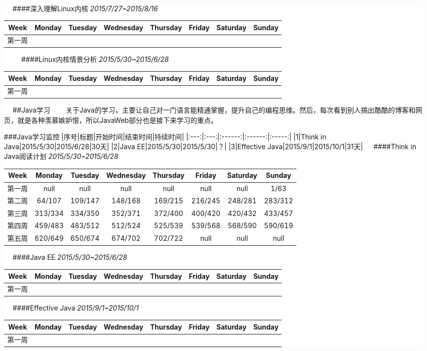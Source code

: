 　
####深入理解Linux内核
*2015/7/27~2015/8/16*

|Week|Monday|Tuesday|Wednesday|Thursday|Friday|Saturday|Sunday|
|:---:|:---:|:------:|:------:|:-----:|:------:|:-----:|:-----:|
|第一周||||||||
　
　
####Linux内核情景分析
*2015/5/30~2015/6/28*

|Week|Monday|Tuesday|Wednesday|Thursday|Friday|Saturday|Sunday|
|:---:|:---:|:------:|:------:|:-----:|:------:|:-----:|:-----:|
|第一周||||||||

　
##Java学习
　　关于Java的学习，主要让自己对一门语言能精通掌握，提升自己的编程思维。然后，每次看到别人搞出酷酷的博客和网页，就是各种羡慕嫉妒恨，所以JavaWeb部分也是接下来学习的重点。

###Java学习监控
|序号|标题|开始时间|结束时间|持续时间|
|:---:|:---:|:------:|:------:|:-----:|
|1|Think in Java|2015/5/30|2015/6/28|30天|
|2|Java EE|2015/5/30|2015/5/30|？|
|3|Effective Java|2015/9/1|2015/10/1|31天|
　
####Think in Java阅读计划
*2015/5/30~2015/6/28*

|Week|Monday|Tuesday|Wednesday|Thursday|Friday|Saturday|Sunday|
|:---:|:---:|:------:|:------:|:-----:|:------:|:-----:|:-----:|
|第一周|null|null|null|null|null|null|1/63|
|第二周|64/107|109/147|148/168|169/215|216/245|248/281|283/312|
|第三周|313/334|334/350|352/371|372/400|400/420|420/432|433/457|
|第四周|459/483|483/512|512/524|525/539|539/568|568/590|590/619|
|第五周|620/649|650/674|674/702|702/722|null|null|null|

　
####Java EE
*2015/5/30~2015/6/28*

|Week|Monday|Tuesday|Wednesday|Thursday|Friday|Saturday|Sunday|
|:---:|:---:|:------:|:------:|:-----:|:------:|:-----:|:-----:|
|第一周||||||||
　
####Effective Java
*2015/9/1~2015/10/1*

|Week|Monday|Tuesday|Wednesday|Thursday|Friday|Saturday|Sunday|
|:---:|:---:|:------:|:------:|:-----:|:------:|:-----:|:-----:|
|第一周||||||||
